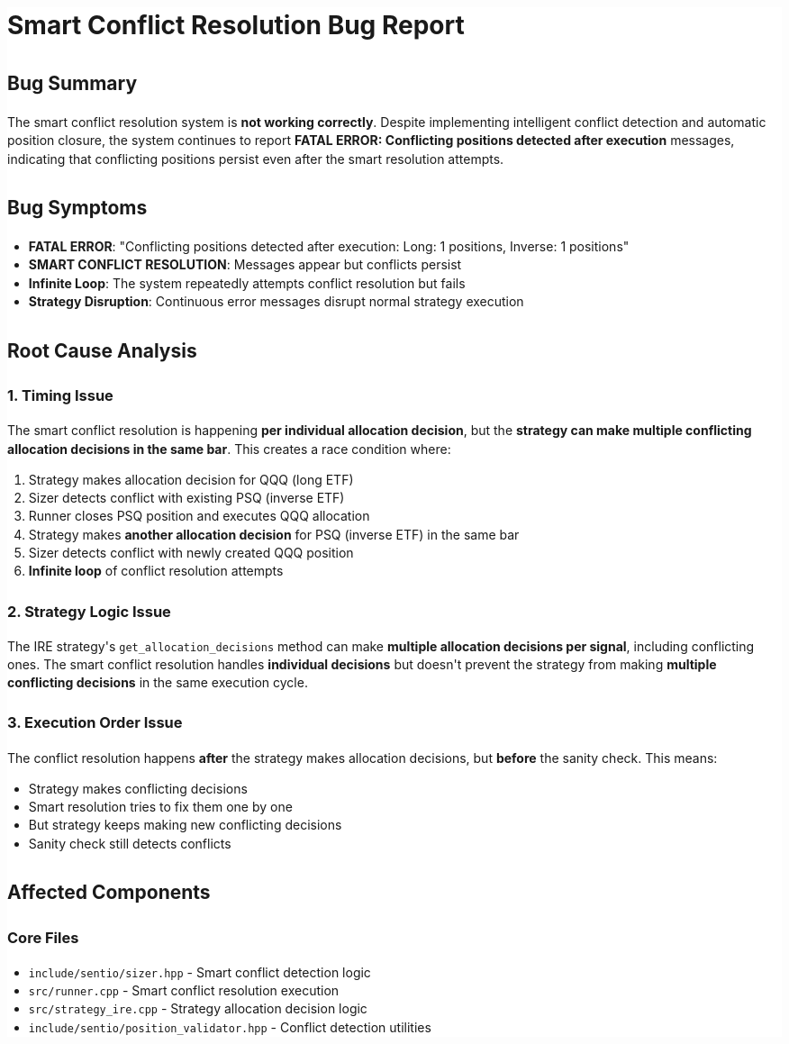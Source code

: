 # Smart Conflict Resolution Bug Report

## **Bug Summary**
The smart conflict resolution system is **not working correctly**. Despite implementing intelligent conflict detection and automatic position closure, the system continues to report **FATAL ERROR: Conflicting positions detected after execution** messages, indicating that conflicting positions persist even after the smart resolution attempts.

## **Bug Symptoms**
- **FATAL ERROR**: "Conflicting positions detected after execution: Long: 1 positions, Inverse: 1 positions"
- **SMART CONFLICT RESOLUTION**: Messages appear but conflicts persist
- **Infinite Loop**: The system repeatedly attempts conflict resolution but fails
- **Strategy Disruption**: Continuous error messages disrupt normal strategy execution

## **Root Cause Analysis**

### **1. Timing Issue**
The smart conflict resolution is happening **per individual allocation decision**, but the **strategy can make multiple conflicting allocation decisions in the same bar**. This creates a race condition where:

1. Strategy makes allocation decision for QQQ (long ETF)
2. Sizer detects conflict with existing PSQ (inverse ETF) 
3. Runner closes PSQ position and executes QQQ allocation
4. Strategy makes **another allocation decision** for PSQ (inverse ETF) in the same bar
5. Sizer detects conflict with newly created QQQ position
6. **Infinite loop** of conflict resolution attempts

### **2. Strategy Logic Issue**
The IRE strategy's `get_allocation_decisions` method can make **multiple allocation decisions per signal**, including conflicting ones. The smart conflict resolution handles **individual decisions** but doesn't prevent the strategy from making **multiple conflicting decisions** in the same execution cycle.

### **3. Execution Order Issue**
The conflict resolution happens **after** the strategy makes allocation decisions, but **before** the sanity check. This means:
- Strategy makes conflicting decisions
- Smart resolution tries to fix them one by one
- But strategy keeps making new conflicting decisions
- Sanity check still detects conflicts

## **Affected Components**

### **Core Files**
- `include/sentio/sizer.hpp` - Smart conflict detection logic
- `src/runner.cpp` - Smart conflict resolution execution
- `src/strategy_ire.cpp` - Strategy allocation decision logic
- `include/sentio/position_validator.hpp` - Conflict detection utilities
